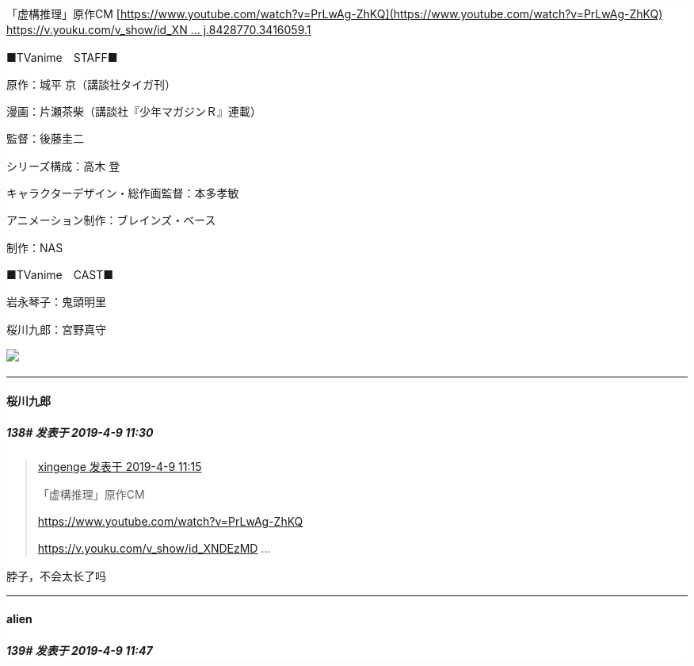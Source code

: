 


「虚構推理」原作CM
[https://www.youtube.com/watch?v=PrLwAg-ZhKQ](https://www.youtube.com/watch?v=PrLwAg-ZhKQ)
[https://v.youku.com/v_show/id_XN ... j.8428770.3416059.1](https://v.youku.com/v_show/id_XNDEzMDUyNDIyNA==.html?spm=a2h3j.8428770.3416059.1)


■TVanime　STAFF■

原作：城平 京（講談社タイガ刊）

漫画：片瀬茶柴（講談社『少年マガジンＲ』連載）

監督：後藤圭二

シリーズ構成：高木 登

キャラクターデザイン・総作画監督：本多孝敏

アニメーション制作：ブレインズ・ベース

制作：NAS

■TVanime　CAST■

岩永琴子：鬼頭明里

桜川九郎：宮野真守

<img src="http://wx3.sinaimg.cn/large/740ca5e5gy1g1w7maldwgj20xc0irn04.jpg" referrerpolicy="no-referrer">







-----

####  桜川九郎  
##### 138#       发表于 2019-4-9 11:30



<blockquote><a href="httphttps://bbs.saraba1st.com/2b/forum.php?mod=redirect&amp;goto=findpost&amp;pid=43231636&amp;ptid=1804331" target="_blank">xingenge 发表于 2019-4-9 11:15</a>

「虚構推理」原作CM

https://www.youtube.com/watch?v=PrLwAg-ZhKQ

https://v.youku.com/v_show/id_XNDEzMD ...</blockquote>
脖子，不会太长了吗







-----

####  alien  
##### 139#       发表于 2019-4-9 11:47
